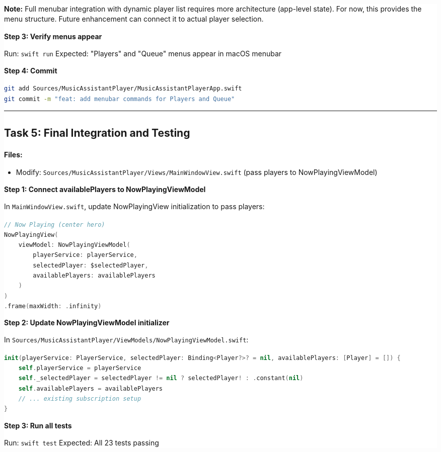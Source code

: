 **Note:** Full menubar integration with dynamic player list requires more architecture (app-level state). For now, this provides the menu structure. Future enhancement can connect it to actual player selection.

**Step 3: Verify menus appear**

Run: `swift run`
Expected: "Players" and "Queue" menus appear in macOS menubar

**Step 4: Commit**

```bash
git add Sources/MusicAssistantPlayer/MusicAssistantPlayerApp.swift
git commit -m "feat: add menubar commands for Players and Queue"
```

---

## Task 5: Final Integration and Testing

**Files:**
- Modify: `Sources/MusicAssistantPlayer/Views/MainWindowView.swift` (pass players to NowPlayingViewModel)

**Step 1: Connect availablePlayers to NowPlayingViewModel**

In `MainWindowView.swift`, update NowPlayingView initialization to pass players:

```swift
// Now Playing (center hero)
NowPlayingView(
    viewModel: NowPlayingViewModel(
        playerService: playerService,
        selectedPlayer: $selectedPlayer,
        availablePlayers: availablePlayers
    )
)
.frame(maxWidth: .infinity)
```

**Step 2: Update NowPlayingViewModel initializer**

In `Sources/MusicAssistantPlayer/ViewModels/NowPlayingViewModel.swift`:

```swift
init(playerService: PlayerService, selectedPlayer: Binding<Player?>? = nil, availablePlayers: [Player] = []) {
    self.playerService = playerService
    self._selectedPlayer = selectedPlayer != nil ? selectedPlayer! : .constant(nil)
    self.availablePlayers = availablePlayers
    // ... existing subscription setup
}
```

**Step 3: Run all tests**

Run: `swift test`
Expected: All 23 tests passing
